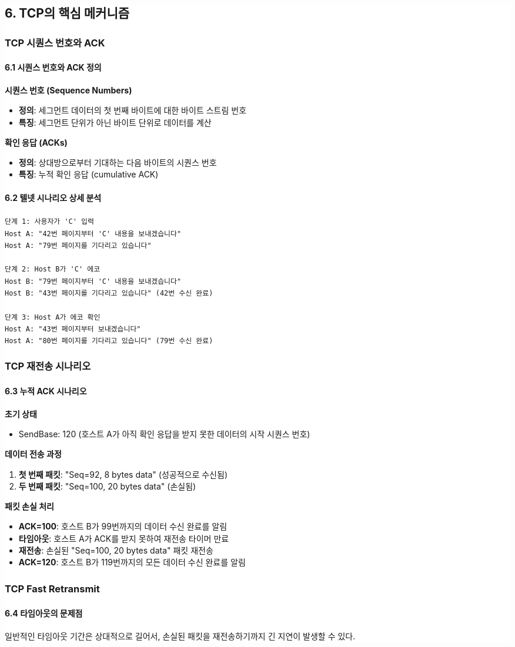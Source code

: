 
## 6. TCP의 핵심 메커니즘

### TCP 시퀀스 번호와 ACK

#### 6.1 시퀀스 번호와 ACK 정의

**시퀀스 번호 (Sequence Numbers)**
- **정의**: 세그먼트 데이터의 첫 번째 바이트에 대한 바이트 스트림 번호
- **특징**: 세그먼트 단위가 아닌 바이트 단위로 데이터를 계산

**확인 응답 (ACKs)**
- **정의**: 상대방으로부터 기대하는 다음 바이트의 시퀀스 번호
- **특징**: 누적 확인 응답 (cumulative ACK)

#### 6.2 텔넷 시나리오 상세 분석

```
단계 1: 사용자가 'C' 입력
Host A: "42번 페이지부터 'C' 내용을 보내겠습니다"
Host A: "79번 페이지를 기다리고 있습니다"

단계 2: Host B가 'C' 에코
Host B: "79번 페이지부터 'C' 내용을 보내겠습니다"
Host B: "43번 페이지를 기다리고 있습니다" (42번 수신 완료)

단계 3: Host A가 에코 확인
Host A: "43번 페이지부터 보내겠습니다"
Host A: "80번 페이지를 기다리고 있습니다" (79번 수신 완료)
```

### TCP 재전송 시나리오

#### 6.3 누적 ACK 시나리오

**초기 상태**
- SendBase: 120 (호스트 A가 아직 확인 응답을 받지 못한 데이터의 시작 시퀀스 번호)

**데이터 전송 과정**
1. **첫 번째 패킷**: "Seq=92, 8 bytes data" (성공적으로 수신됨)
2. **두 번째 패킷**: "Seq=100, 20 bytes data" (손실됨)

**패킷 손실 처리**
- **ACK=100**: 호스트 B가 99번까지의 데이터 수신 완료를 알림
- **타임아웃**: 호스트 A가 ACK를 받지 못하여 재전송 타이머 만료
- **재전송**: 손실된 "Seq=100, 20 bytes data" 패킷 재전송
- **ACK=120**: 호스트 B가 119번까지의 모든 데이터 수신 완료를 알림

### TCP Fast Retransmit

#### 6.4 타임아웃의 문제점
일반적인 타임아웃 기간은 상대적으로 길어서, 손실된 패킷을 재전송하기까지 긴 지연이 발생할 수 있다.

